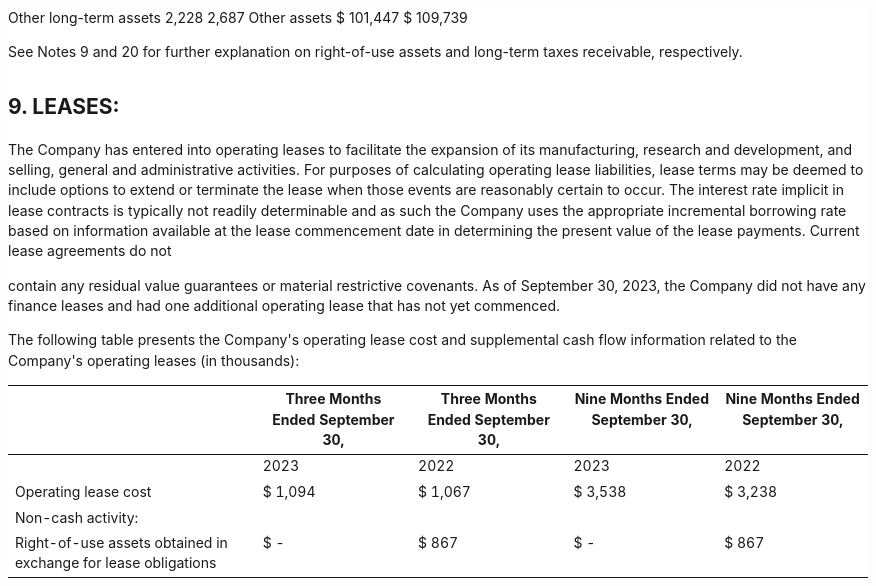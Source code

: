 <td>Other long-term assets</td>
<td>2,228</td>
<td>2,687</td>
</tr>
<tr>
<td>Other assets</td>
<td>$ 101,447</td>
<td>$ 109,739</td>
</tr>
</tbody>
</table>
<p>See Notes 9 and 20 for further explanation on right-of-use assets and long-term taxes receivable, respectively.</p>
<h2>9. LEASES:</h2>
<p>The Company has entered into operating leases to facilitate the expansion of its manufacturing, research and development, and selling, general and administrative activities. For purposes of calculating operating lease liabilities, lease terms may be deemed to include options to extend or terminate the lease when those events are reasonably certain to occur. The interest rate implicit in lease contracts is typically not readily determinable and as such the Company uses the appropriate incremental borrowing rate based on information available at the lease commencement date in determining the present value of the lease payments. Current lease agreements do not</p>
<p>contain any residual value guarantees or material restrictive covenants. As of September 30, 2023, the Company did not have any finance leases and had one additional operating lease that has not yet commenced.</p>
<p>The following table presents the Company's operating lease cost and supplemental cash flow information related to the Company's operating leases (in thousands):</p>
<table>
<thead>
<tr>
<th></th>
<th>Three Months Ended September 30,</th>
<th>Three Months Ended September 30,</th>
<th>Nine Months Ended September 30,</th>
<th>Nine Months Ended September 30,</th>
</tr>
</thead>
<tbody>
<tr>
<td></td>
<td>2023</td>
<td>2022</td>
<td>2023</td>
<td>2022</td>
</tr>
<tr>
<td>Operating lease cost</td>
<td>$ 1,094</td>
<td>$ 1,067</td>
<td>$ 3,538</td>
<td>$ 3,238</td>
</tr>
<tr>
<td>Non-cash activity:</td>
<td></td>
<td></td>
<td></td>
<td></td>
</tr>
<tr>
<td>Right-of-use assets obtained in exchange for lease obligations</td>
<td>$ -</td>
<td>$ 867</td>
<td>$ -</td>
<td>$ 867</td>
